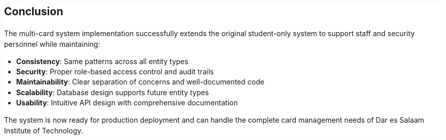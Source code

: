 ## Conclusion

The multi-card system implementation successfully extends the original student-only system to support staff and security personnel while maintaining:
- **Consistency**: Same patterns across all entity types
- **Security**: Proper role-based access control and audit trails
- **Maintainability**: Clear separation of concerns and well-documented code
- **Scalability**: Database design supports future entity types
- **Usability**: Intuitive API design with comprehensive documentation

The system is now ready for production deployment and can handle the complete card management needs of Dar es Salaam Institute of Technology.
